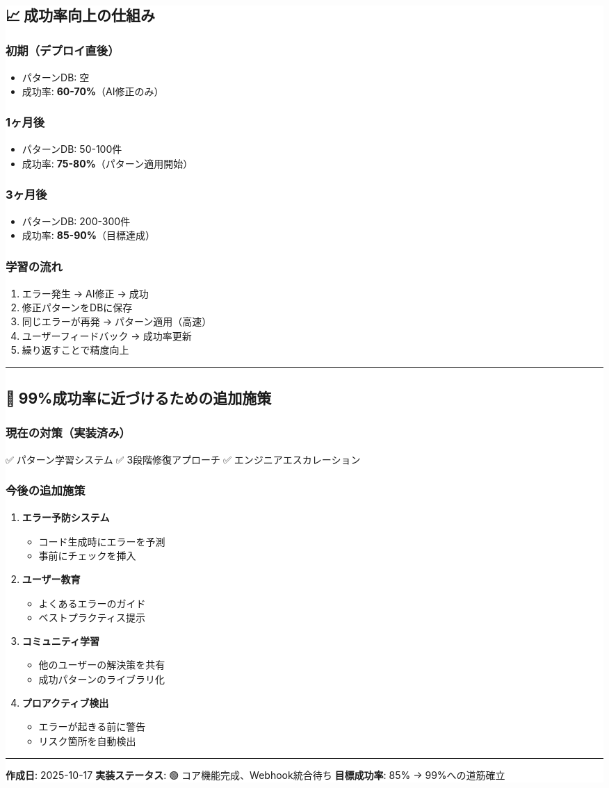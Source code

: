 
## 📈 成功率向上の仕組み

### 初期（デプロイ直後）
- パターンDB: 空
- 成功率: **60-70%**（AI修正のみ）

### 1ヶ月後
- パターンDB: 50-100件
- 成功率: **75-80%**（パターン適用開始）

### 3ヶ月後
- パターンDB: 200-300件
- 成功率: **85-90%**（目標達成）

### 学習の流れ
1. エラー発生 → AI修正 → 成功
2. 修正パターンをDBに保存
3. 同じエラーが再発 → パターン適用（高速）
4. ユーザーフィードバック → 成功率更新
5. 繰り返すことで精度向上

---

## 🎯 99%成功率に近づけるための追加施策

### 現在の対策（実装済み）
✅ パターン学習システム
✅ 3段階修復アプローチ
✅ エンジニアエスカレーション

### 今後の追加施策
1. **エラー予防システム**
   - コード生成時にエラーを予測
   - 事前にチェックを挿入

2. **ユーザー教育**
   - よくあるエラーのガイド
   - ベストプラクティス提示

3. **コミュニティ学習**
   - 他のユーザーの解決策を共有
   - 成功パターンのライブラリ化

4. **プロアクティブ検出**
   - エラーが起きる前に警告
   - リスク箇所を自動検出

---

**作成日**: 2025-10-17
**実装ステータス**: 🟢 コア機能完成、Webhook統合待ち
**目標成功率**: 85% → 99%への道筋確立

